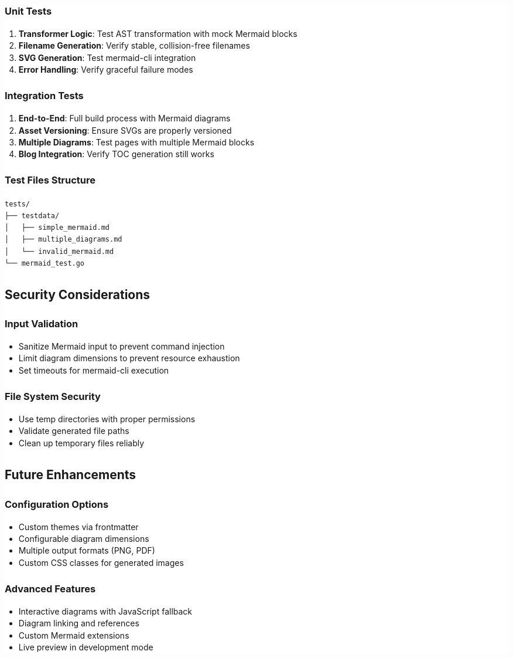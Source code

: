 ### Unit Tests

1. **Transformer Logic**: Test AST transformation with mock Mermaid blocks
2. **Filename Generation**: Verify stable, collision-free filenames
3. **SVG Generation**: Test mermaid-cli integration
4. **Error Handling**: Verify graceful failure modes

### Integration Tests

1. **End-to-End**: Full build process with Mermaid diagrams
2. **Asset Versioning**: Ensure SVGs are properly versioned
3. **Multiple Diagrams**: Test pages with multiple Mermaid blocks
4. **Blog Integration**: Verify TOC generation still works

### Test Files Structure

```
tests/
├── testdata/
│   ├── simple_mermaid.md
│   ├── multiple_diagrams.md
│   └── invalid_mermaid.md
└── mermaid_test.go
```

## Security Considerations

### Input Validation

- Sanitize Mermaid input to prevent command injection
- Limit diagram dimensions to prevent resource exhaustion
- Set timeouts for mermaid-cli execution

### File System Security

- Use temp directories with proper permissions
- Validate generated file paths
- Clean up temporary files reliably

## Future Enhancements

### Configuration Options

- Custom themes via frontmatter
- Configurable diagram dimensions
- Multiple output formats (PNG, PDF)
- Custom CSS classes for generated images

### Advanced Features

- Interactive diagrams with JavaScript fallback
- Diagram linking and references
- Custom Mermaid extensions
- Live preview in development mode
